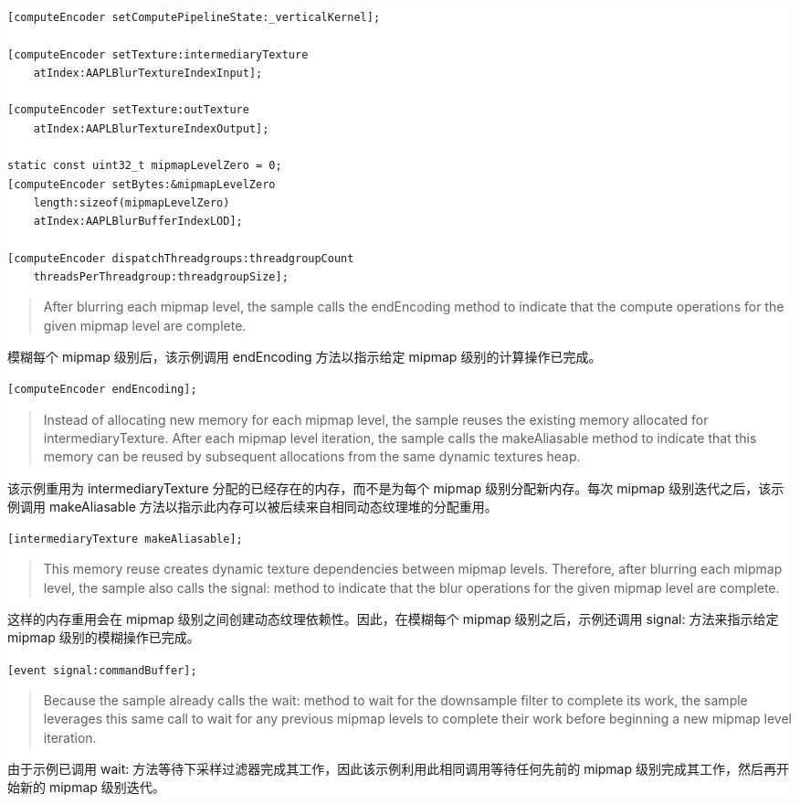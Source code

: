 ```objc
[computeEncoder setComputePipelineState:_verticalKernel];

[computeEncoder setTexture:intermediaryTexture
    atIndex:AAPLBlurTextureIndexInput];

[computeEncoder setTexture:outTexture
    atIndex:AAPLBlurTextureIndexOutput];

static const uint32_t mipmapLevelZero = 0;
[computeEncoder setBytes:&mipmapLevelZero
    length:sizeof(mipmapLevelZero)
    atIndex:AAPLBlurBufferIndexLOD];

[computeEncoder dispatchThreadgroups:threadgroupCount
    threadsPerThreadgroup:threadgroupSize];
```

> After blurring each mipmap level, the sample calls the endEncoding method to indicate that the compute operations for the given mipmap level are complete.

模糊每个 mipmap 级别后，该示例调用 endEncoding 方法以指示给定 mipmap 级别的计算操作已完成。

```objc
[computeEncoder endEncoding];
```

> Instead of allocating new memory for each mipmap level, the sample reuses the existing memory allocated for intermediaryTexture. After each mipmap level iteration, the sample calls the makeAliasable method to indicate that this memory can be reused by subsequent allocations from the same dynamic textures heap.

该示例重用为 intermediaryTexture 分配的已经存在的内存，而不是为每个 mipmap 级别分配新内存。每次 mipmap 级别迭代之后，该示例调用 makeAliasable 方法以指示此内存可以被后续来自相同动态纹理堆的分配重用。

```objc
[intermediaryTexture makeAliasable];
```

> This memory reuse creates dynamic texture dependencies between mipmap levels. Therefore, after blurring each mipmap level, the sample also calls the signal: method to indicate that the blur operations for the given mipmap level are complete.

这样的内存重用会在 mipmap 级别之间创建动态纹理依赖性。因此，在模糊每个 mipmap 级别之后，示例还调用 signal: 方法来指示给定 mipmap 级别的模糊操作已完成。

```objc
[event signal:commandBuffer];
```

> Because the sample already calls the wait: method to wait for the downsample filter to complete its work, the sample leverages this same call to wait for any previous mipmap levels to complete their work before beginning a new mipmap level iteration.

由于示例已调用 wait: 方法等待下采样过滤器完成其工作，因此该示例利用此相同调用等待任何先前的 mipmap 级别完成其工作，然后再开始新的 mipmap 级别迭代。
